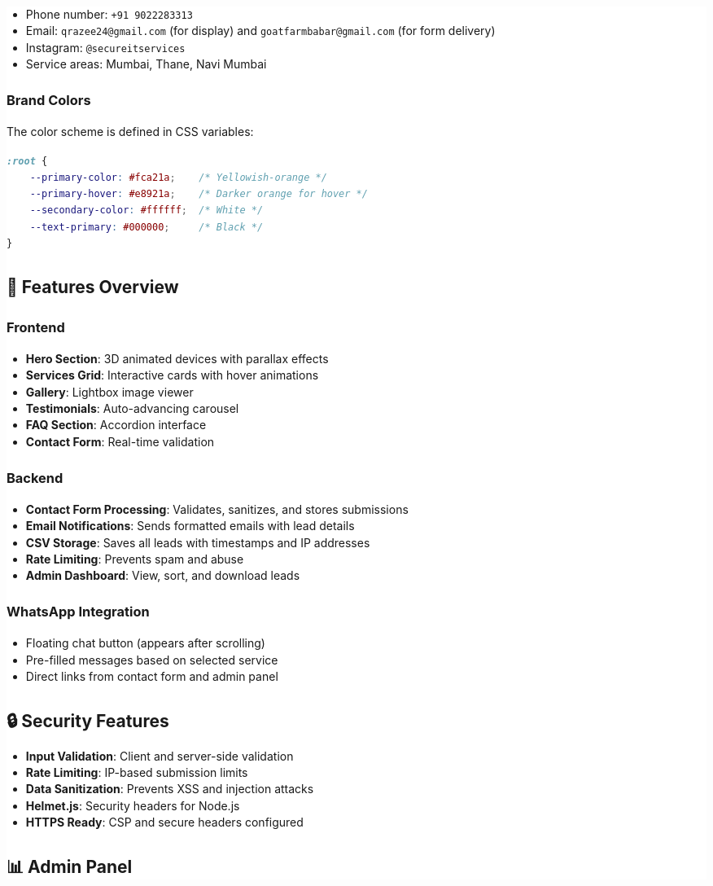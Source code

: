 - Phone number: `+91 9022283313`
- Email: `qrazee24@gmail.com` (for display) and `goatfarmbabar@gmail.com` (for form delivery)
- Instagram: `@secureitservices`
- Service areas: Mumbai, Thane, Navi Mumbai

### Brand Colors

The color scheme is defined in CSS variables:

```css
:root {
    --primary-color: #fca21a;    /* Yellowish-orange */
    --primary-hover: #e8921a;    /* Darker orange for hover */
    --secondary-color: #ffffff;  /* White */
    --text-primary: #000000;     /* Black */
}
```

## 📱 Features Overview

### Frontend
- **Hero Section**: 3D animated devices with parallax effects
- **Services Grid**: Interactive cards with hover animations
- **Gallery**: Lightbox image viewer
- **Testimonials**: Auto-advancing carousel
- **FAQ Section**: Accordion interface
- **Contact Form**: Real-time validation

### Backend
- **Contact Form Processing**: Validates, sanitizes, and stores submissions
- **Email Notifications**: Sends formatted emails with lead details
- **CSV Storage**: Saves all leads with timestamps and IP addresses
- **Rate Limiting**: Prevents spam and abuse
- **Admin Dashboard**: View, sort, and download leads

### WhatsApp Integration
- Floating chat button (appears after scrolling)
- Pre-filled messages based on selected service
- Direct links from contact form and admin panel

## 🔒 Security Features

- **Input Validation**: Client and server-side validation
- **Rate Limiting**: IP-based submission limits
- **Data Sanitization**: Prevents XSS and injection attacks
- **Helmet.js**: Security headers for Node.js
- **HTTPS Ready**: CSP and secure headers configured

## 📊 Admin Panel
